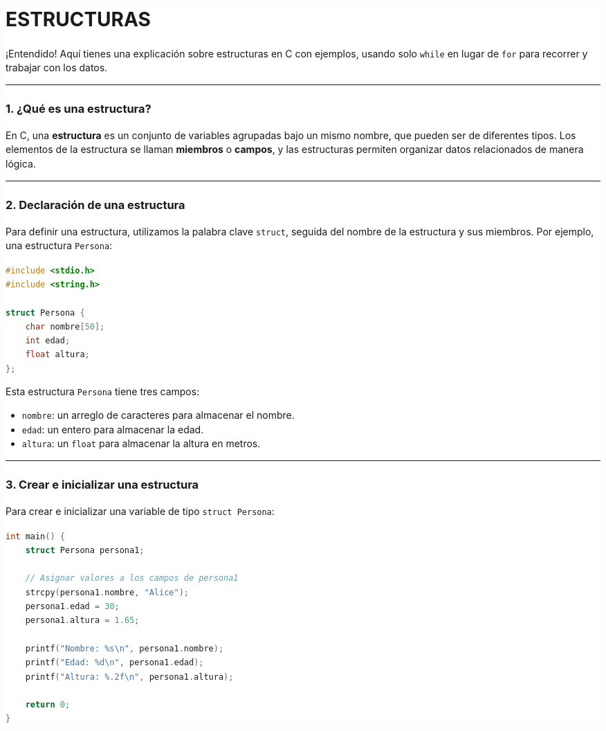 # ESTRUCTURAS

¡Entendido! Aquí tienes una explicación sobre estructuras en C con ejemplos, usando solo `while` en lugar de `for` para recorrer y trabajar con los datos.

---

### 1. ¿Qué es una estructura?

En C, una **estructura** es un conjunto de variables agrupadas bajo un mismo nombre, que pueden ser de diferentes tipos. Los elementos de la estructura se llaman **miembros** o **campos**, y las estructuras permiten organizar datos relacionados de manera lógica.

---

### 2. Declaración de una estructura

Para definir una estructura, utilizamos la palabra clave `struct`, seguida del nombre de la estructura y sus miembros. Por ejemplo, una estructura `Persona`:

```c
#include <stdio.h>
#include <string.h>

struct Persona {
    char nombre[50];
    int edad;
    float altura;
};
```

Esta estructura `Persona` tiene tres campos:
- `nombre`: un arreglo de caracteres para almacenar el nombre.
- `edad`: un entero para almacenar la edad.
- `altura`: un `float` para almacenar la altura en metros.

---

### 3. Crear e inicializar una estructura

Para crear e inicializar una variable de tipo `struct Persona`:

```c
int main() {
    struct Persona persona1;

    // Asignar valores a los campos de persona1
    strcpy(persona1.nombre, "Alice");
    persona1.edad = 30;
    persona1.altura = 1.65;

    printf("Nombre: %s\n", persona1.nombre);
    printf("Edad: %d\n", persona1.edad);
    printf("Altura: %.2f\n", persona1.altura);

    return 0;
}
```
